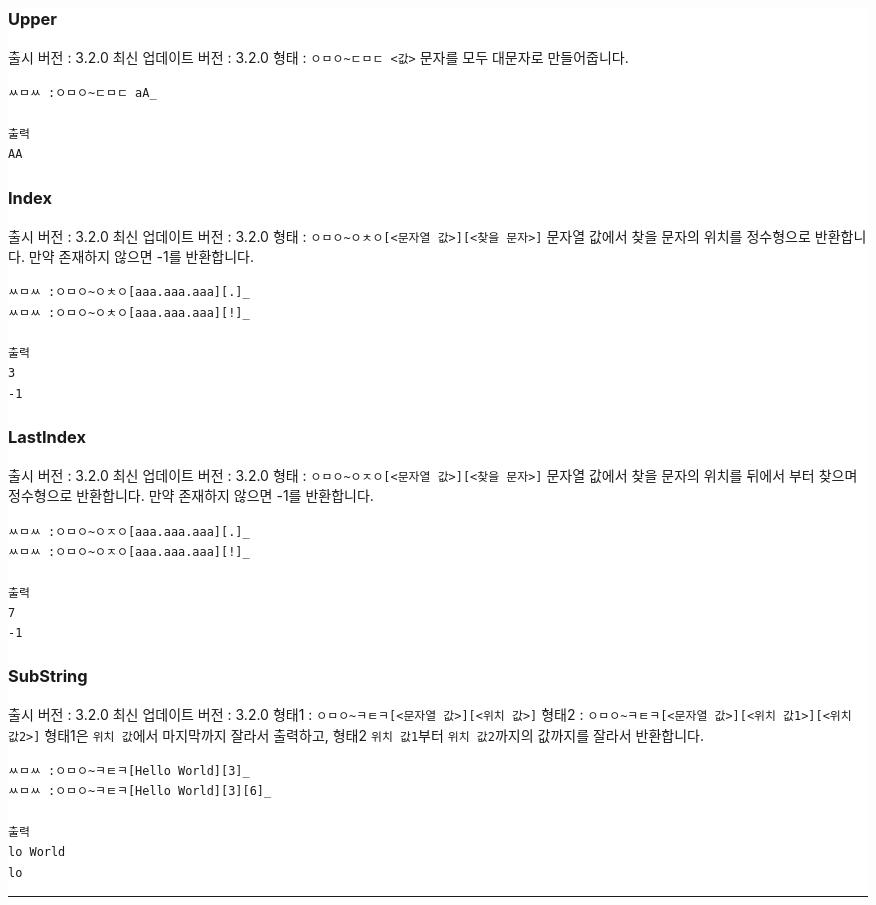 ### Upper
출시 버전 : 3.2.0
최신 업데이트 버전 : 3.2.0
형태 : `ㅇㅁㅇ~ㄷㅁㄷ <값>`
문자를 모두 대문자로 만들어줍니다.
```
ㅆㅁㅆ :ㅇㅁㅇ~ㄷㅁㄷ aA_

출력
AA
```

### Index
출시 버전 : 3.2.0
최신 업데이트 버전 : 3.2.0
형태 : `ㅇㅁㅇ~ㅇㅊㅇ[<문자열 값>][<찾을 문자>]`
문자열 값에서 찾을 문자의 위치를 정수형으로 반환합니다.
만약 존재하지 않으면 -1를 반환합니다.
```
ㅆㅁㅆ :ㅇㅁㅇ~ㅇㅊㅇ[aaa.aaa.aaa][.]_
ㅆㅁㅆ :ㅇㅁㅇ~ㅇㅊㅇ[aaa.aaa.aaa][!]_

출력
3
-1
```

### LastIndex
출시 버전 : 3.2.0
최신 업데이트 버전 : 3.2.0
형태 : `ㅇㅁㅇ~ㅇㅈㅇ[<문자열 값>][<찾을 문자>]`
문자열 값에서 찾을 문자의 위치를 뒤에서 부터 찾으며 정수형으로 반환합니다.
만약 존재하지 않으면 -1를 반환합니다.
```
ㅆㅁㅆ :ㅇㅁㅇ~ㅇㅈㅇ[aaa.aaa.aaa][.]_
ㅆㅁㅆ :ㅇㅁㅇ~ㅇㅈㅇ[aaa.aaa.aaa][!]_

출력
7
-1
```

### SubString
출시 버전 : 3.2.0
최신 업데이트 버전 : 3.2.0
형태1 : `ㅇㅁㅇ~ㅋㅌㅋ[<문자열 값>][<위치 값>]`
형태2 : `ㅇㅁㅇ~ㅋㅌㅋ[<문자열 값>][<위치 값1>][<위치 값2>]`
형태1은 `위치 값`에서 마지막까지 잘라서 출력하고, 형태2 `위치 값1`부터 `위치 값2`까지의 값까지를 잘라서 반환합니다.
```
ㅆㅁㅆ :ㅇㅁㅇ~ㅋㅌㅋ[Hello World][3]_
ㅆㅁㅆ :ㅇㅁㅇ~ㅋㅌㅋ[Hello World][3][6]_

출력
lo World
lo
```

---